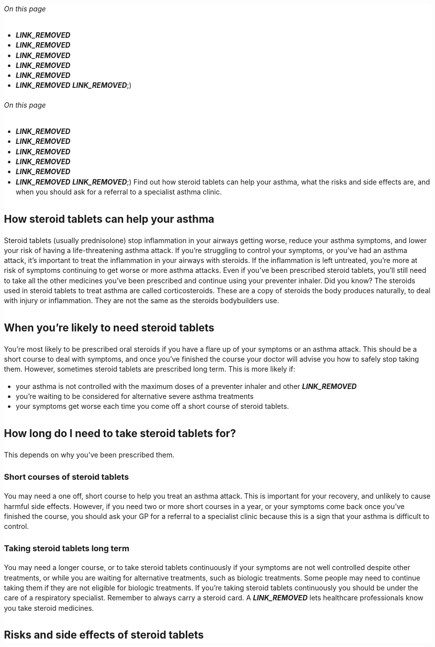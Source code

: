 ###### On this page
* ___LINK_REMOVED___
* ___LINK_REMOVED___
* ___LINK_REMOVED___
* ___LINK_REMOVED___
* ___LINK_REMOVED___
* ___LINK_REMOVED___
___LINK_REMOVED___;) 
###### On this page
* ___LINK_REMOVED___
* ___LINK_REMOVED___
* ___LINK_REMOVED___
* ___LINK_REMOVED___
* ___LINK_REMOVED___
* ___LINK_REMOVED___
___LINK_REMOVED___;) 
Find out how steroid tablets can help your asthma, what the risks and side effects are, and when you should ask for a referral to a specialist asthma clinic.
## How steroid tablets can help your asthma
Steroid tablets (usually prednisolone) stop inflammation in your airways getting worse, reduce your asthma symptoms, and lower your risk of having a life-threatening asthma attack.
If you’re struggling to control your symptoms, or you’ve had an asthma attack, it’s important to treat the inflammation in your airways with steroids. If the inflammation is left untreated, you’re more at risk of symptoms continuing to get worse or more asthma attacks.
Even if you’ve been prescribed steroid tablets, you’ll still need to take all the other medicines you’ve been prescribed and continue using your preventer inhaler.
Did you know? The steroids used in steroid tablets to treat asthma are called corticosteroids. These are a copy of steroids the body produces naturally, to deal with injury or inflammation. They are not the same as the steroids bodybuilders use.
## When you’re likely to need steroid tablets
You’re most likely to be prescribed oral steroids if you have a flare up of your symptoms or an asthma attack. This should be a short course to deal with symptoms, and once you’ve finished the course your doctor will advise you how to safely stop taking them.
However, sometimes steroid tablets are prescribed long term. This is more likely if:
* your asthma is not controlled with the maximum doses of a preventer inhaler and other ___LINK_REMOVED___
* you’re waiting to be considered for alternative severe asthma treatments
* your symptoms get worse each time you come off a short course of steroid tablets.
## How long do I need to take steroid tablets for?
This depends on why you’ve been prescribed them.
### Short courses of steroid tablets
You may need a one off, short course to help you treat an asthma attack. This is important for your recovery, and unlikely to cause harmful side effects.
However, if you need two or more short courses in a year, or your symptoms come back once you’ve finished the course, you should ask your GP for a referral to a specialist clinic because this is a sign that your asthma is difficult to control.
### Taking steroid tablets long term
You may need a longer course, or to take steroid tablets continuously if your symptoms are not well controlled despite other treatments, or while you are waiting for alternative treatments, such as biologic treatments.
Some people may need to continue taking them if they are not eligible for biologic treatments.
If you’re taking steroid tablets continuously you should be under the care of a respiratory specialist.
Remember to always carry a steroid card. A ___LINK_REMOVED___ lets healthcare professionals know you take steroid medicines.
## Risks and side effects of steroid tablets